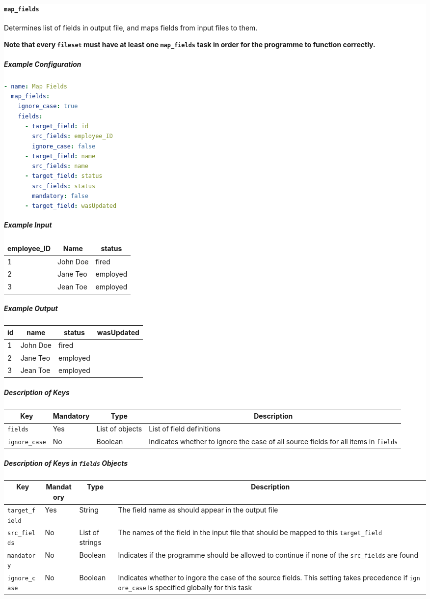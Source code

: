 #### `map_fields`
Determines list of fields in output file, and maps fields from input files to them.

**Note that every `fileset` must have at least one `map_fields` task in order for the
programme to function correctly.**

##### Example Configuration
```yaml
- name: Map Fields
  map_fields:
    ignore_case: true
    fields:
      - target_field: id
        src_fields: employee_ID
        ignore_case: false
      - target_field: name
        src_fields: name
      - target_field: status
        src_fields: status
        mandatory: false
      - target_field: wasUpdated
```

##### Example Input
| employee_ID | Name | status |
|-------------|------|--------|
| 1 | John Doe | fired |
| 2 | Jane Teo | employed |
| 3 | Jean Toe | employed |

##### Example Output
| id | name | status | wasUpdated |
|----|------|--------|------------|
| 1 | John Doe | fired | |
| 2 | Jane Teo | employed | |
| 3 | Jean Toe | employed | |

##### Description of Keys
| Key | Mandatory | Type | Description |
|-----|-----------|------|-------------|
| `fields` | Yes | List of objects | List of field definitions |
| `ignore_case` | No | Boolean | Indicates whether to ignore the case of all source fields for all items in `fields` |

##### Description of Keys in `fields` Objects
| Key | Mandatory | Type | Description |
|-----|-----------|------|-------------|
| `target_field` | Yes | String | The field name as should appear in the output file |
| `src_fields` | No | List of strings | The names of the field in the input file that should be mapped to this `target_field` |
| `mandatory` | No | Boolean | Indicates if the programme should be allowed to continue if none of the `src_fields` are found |
| `ignore_case` | No | Boolean | Indicates whether to ingore the case of the source fields. This setting takes precedence if `ignore_case` is specified globally for this task |
